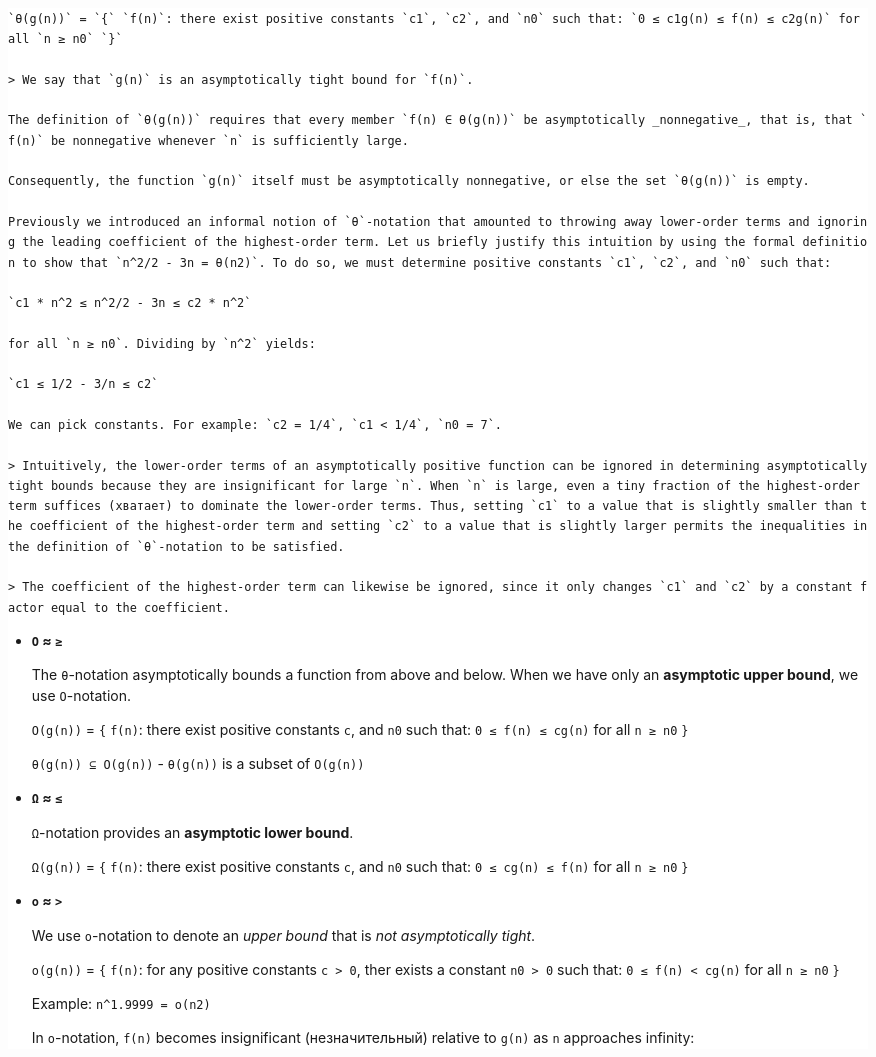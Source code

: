     `θ(g(n))` = `{` `f(n)`: there exist positive constants `c1`, `c2`, and `n0` such that: `0 ≤ c1g(n) ≤ f(n) ≤ c2g(n)` for all `n ≥ n0` `}`

    > We say that `g(n)` is an asymptotically tight bound for `f(n)`.

    The definition of `θ(g(n))` requires that every member `f(n) ∈ θ(g(n))` be asymptotically _nonnegative_, that is, that `f(n)` be nonnegative whenever `n` is sufficiently large.

    Consequently, the function `g(n)` itself must be asymptotically nonnegative, or else the set `θ(g(n))` is empty.

    Previously we introduced an informal notion of `θ`-notation that amounted to throwing away lower-order terms and ignoring the leading coefficient of the highest-order term. Let us briefly justify this intuition by using the formal definition to show that `n^2/2 - 3n = θ(n2)`. To do so, we must determine positive constants `c1`, `c2`, and `n0` such that:

    `c1 * n^2 ≤ n^2/2 - 3n ≤ c2 * n^2`

    for all `n ≥ n0`. Dividing by `n^2` yields:

    `c1 ≤ 1/2 - 3/n ≤ c2`

    We can pick constants. For example: `c2 = 1/4`, `c1 < 1/4`, `n0 = 7`.

    > Intuitively, the lower-order terms of an asymptotically positive function can be ignored in determining asymptotically tight bounds because they are insignificant for large `n`. When `n` is large, even a tiny fraction of the highest-order term suffices (хватает) to dominate the lower-order terms. Thus, setting `c1` to a value that is slightly smaller than the coefficient of the highest-order term and setting `c2` to a value that is slightly larger permits the inequalities in the definition of `θ`-notation to be satisfied.

    > The coefficient of the highest-order term can likewise be ignored, since it only changes `c1` and `c2` by a constant factor equal to the coefficient.

* __`O` ≈ `≥`__

    The `θ`-notation asymptotically bounds a function from above and below. When we have only an __asymptotic upper bound__, we use `O`-notation.

    `O(g(n))` = `{` `f(n)`: there exist positive constants `c`, and `n0` such that: `0 ≤ f(n) ≤ cg(n)` for all `n ≥ n0` `}`

    `θ(g(n)) ⊆ O(g(n))` - `θ(g(n))` is a subset of `O(g(n))`

* __`Ω` ≈ `≤`__

    `Ω`-notation provides an __asymptotic lower bound__.

    `Ω(g(n))` = `{` `f(n)`: there exist positive constants `c`, and `n0` such that: `0 ≤ cg(n) ≤ f(n)` for all `n ≥ n0` `}`

* __`o` ≈ `>`__

    We use `o`-notation to denote an _upper bound_ that is _not asymptotically tight_.

    `o(g(n))` = `{` `f(n)`: for any positive constants `c > 0`, ther exists a constant `n0 > 0` such that: `0 ≤ f(n) < cg(n)` for all `n ≥ n0` `}`

    Example: `n^1.9999 = o(n2)`

    In `o`-notation, `f(n)` becomes insignificant (незначительный) relative to `g(n)` as `n` approaches infinity:
